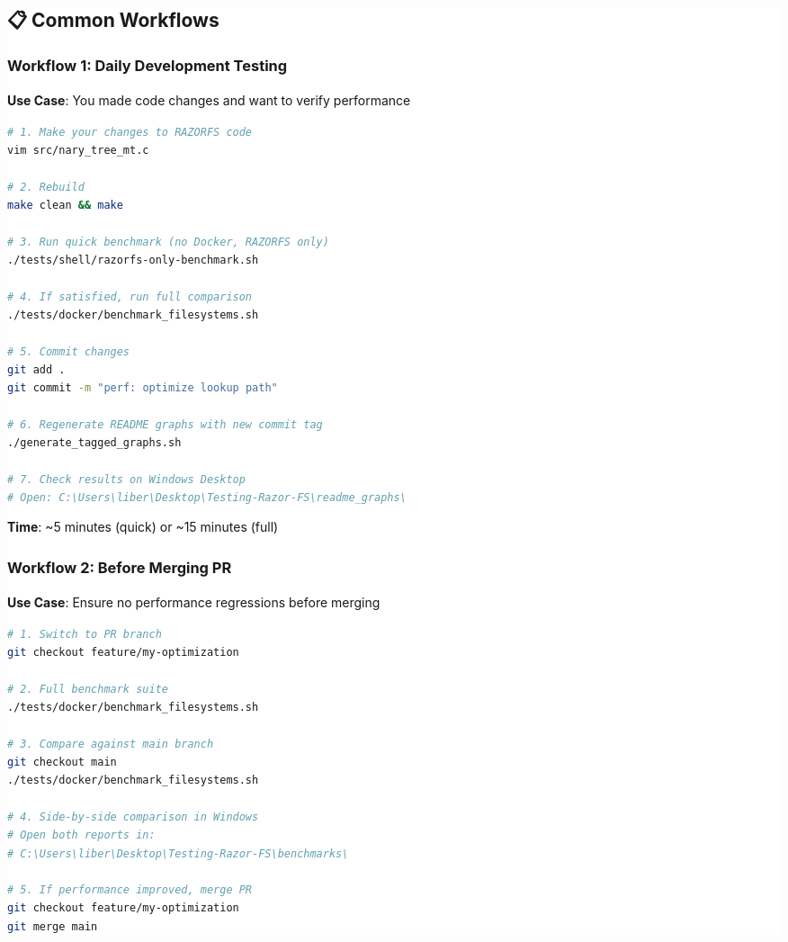 ## 📋 Common Workflows

### Workflow 1: Daily Development Testing

**Use Case**: You made code changes and want to verify performance

```bash
# 1. Make your changes to RAZORFS code
vim src/nary_tree_mt.c

# 2. Rebuild
make clean && make

# 3. Run quick benchmark (no Docker, RAZORFS only)
./tests/shell/razorfs-only-benchmark.sh

# 4. If satisfied, run full comparison
./tests/docker/benchmark_filesystems.sh

# 5. Commit changes
git add .
git commit -m "perf: optimize lookup path"

# 6. Regenerate README graphs with new commit tag
./generate_tagged_graphs.sh

# 7. Check results on Windows Desktop
# Open: C:\Users\liber\Desktop\Testing-Razor-FS\readme_graphs\
```

**Time**: ~5 minutes (quick) or ~15 minutes (full)

### Workflow 2: Before Merging PR

**Use Case**: Ensure no performance regressions before merging

```bash
# 1. Switch to PR branch
git checkout feature/my-optimization

# 2. Full benchmark suite
./tests/docker/benchmark_filesystems.sh

# 3. Compare against main branch
git checkout main
./tests/docker/benchmark_filesystems.sh

# 4. Side-by-side comparison in Windows
# Open both reports in:
# C:\Users\liber\Desktop\Testing-Razor-FS\benchmarks\

# 5. If performance improved, merge PR
git checkout feature/my-optimization
git merge main
```
